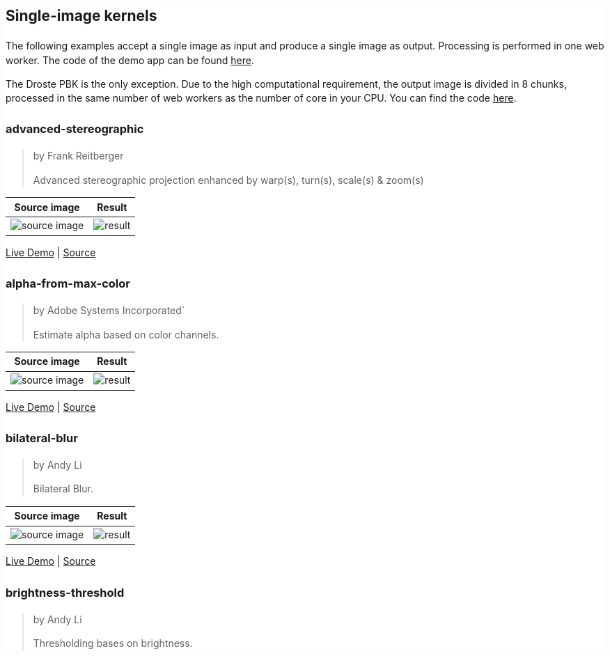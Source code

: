 ## Single-image kernels

The following examples accept a single image as input and produce a single image as output.
Processing is performed in one web worker. The code of the demo app can be found
[here](./rollup-plugin-pb2zig/demos/demo-1/src/App.jsx).

The Droste PBK is the only exception. Due to the high computational requirement, the output
image is divided in 8 chunks, processed in the same number of web workers as the number of
core in your CPU. You can find the code [here](./rollup-plugin-pb2zig/demos/demo-4/src/App.jsx).

### advanced-stereographic

> by Frank Reitberger
>
> Advanced stereographic projection enhanced by warp(s), turn(s), scale(s) & zoom(s)

| Source image                               | Result |
|--------------------------------------------|--------|
| ![source image](./img/malgorzata-socha.jpg)|![result](./img/advanced-stereographic.jpg)|

[Live Demo](https://chung-leong.github.io/pb2zig/demo-1/?f=advanced-stereographic) |
[Source](./rollup-plugin-pb2zig/demos/demo-1/pbk/advanced-stereographic.pbk)

### alpha-from-max-color

> by Adobe Systems Incorporated`
>
> Estimate alpha based on color channels.

| Source image                               | Result |
|--------------------------------------------|--------|
| ![source image](./img/malgorzata-socha.jpg)|![result](./img/alpha-from-max-color.png)|

[Live Demo](https://chung-leong.github.io/pb2zig/demo-1/?f=alpha-from-max-color) |
[Source](./rollup-plugin-pb2zig/demos/demo-1/pbk/alpha-from-max-color.pbk)

### bilateral-blur

> by Andy Li
>
> Bilateral Blur.

| Source image                               | Result |
|--------------------------------------------|--------|
| ![source image](./img/malgorzata-socha.jpg)|![result](./img/bilateral-blur.jpg)|

[Live Demo](https://chung-leong.github.io/pb2zig/demo-1/?f=bilateral-blur) |
[Source](./rollup-plugin-pb2zig/demos/demo-1/pbk/bilateral-blur.pbk)

### brightness-threshold

> by Andy Li
>
> Thresholding bases on brightness.
